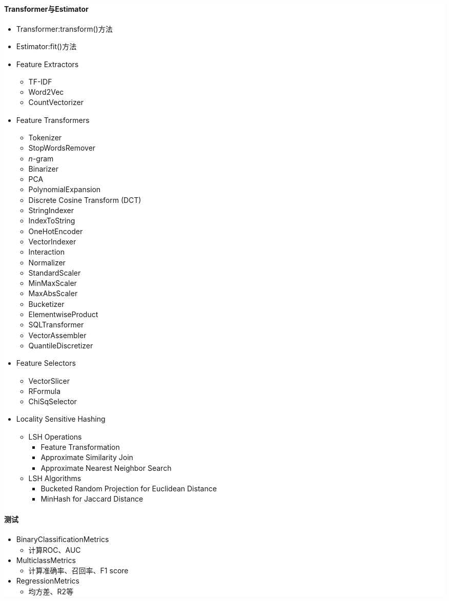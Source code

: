 
#### Transformer与Estimator
+ Transformer:transform()方法 
+ Estimator:fit()方法


+ Feature Extractors
    + TF-IDF
    + Word2Vec
    + CountVectorizer
+ Feature Transformers
    + Tokenizer
    + StopWordsRemover
    + $n$-gram
    + Binarizer
    + PCA
    + PolynomialExpansion
    + Discrete Cosine Transform (DCT)
    + StringIndexer
    + IndexToString
    + OneHotEncoder
    + VectorIndexer
    + Interaction
    + Normalizer
    + StandardScaler
    + MinMaxScaler
    + MaxAbsScaler
    + Bucketizer
    + ElementwiseProduct
    + SQLTransformer
    + VectorAssembler
    + QuantileDiscretizer
+ Feature Selectors
    + VectorSlicer
    + RFormula
    + ChiSqSelector
+ Locality Sensitive Hashing
    + LSH Operations
        + Feature Transformation
        + Approximate Similarity Join
        + Approximate Nearest Neighbor Search
    + LSH Algorithms
        + Bucketed Random Projection for Euclidean Distance
        + MinHash for Jaccard Distance


#### 测试
+ BinaryClassificationMetrics 
    + 计算ROC、AUC
+ MulticlassMetrics 
    + 计算准确率、召回率、F1 score
+ RegressionMetrics 
    + 均方差、R2等
